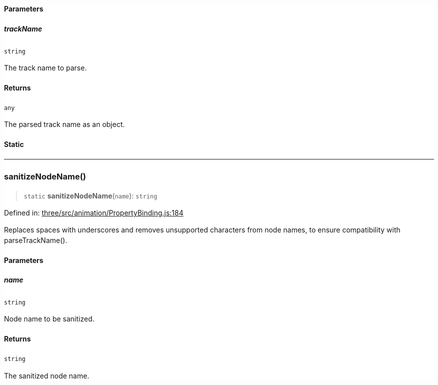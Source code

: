 #### Parameters

##### trackName

`string`

The track name to parse.

#### Returns

`any`

The parsed track name as an object.

#### Static

***

### sanitizeNodeName()

> `static` **sanitizeNodeName**(`name`): `string`

Defined in: [three/src/animation/PropertyBinding.js:184](https://github.com/DefinitelyMaybe/three-i18n/blob/fa57b79433d1c349ffb23a78727299c8d4190136/three/src/animation/PropertyBinding.js#L184)

Replaces spaces with underscores and removes unsupported characters from
node names, to ensure compatibility with parseTrackName().

#### Parameters

##### name

`string`

Node name to be sanitized.

#### Returns

`string`

The sanitized node name.
